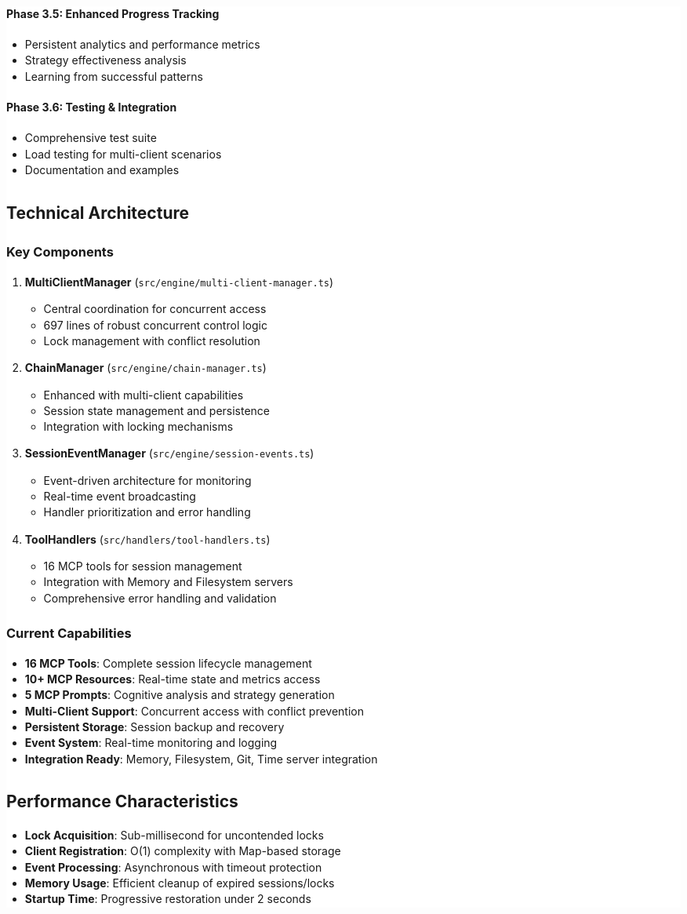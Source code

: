 #### Phase 3.5: Enhanced Progress Tracking
- Persistent analytics and performance metrics
- Strategy effectiveness analysis
- Learning from successful patterns

#### Phase 3.6: Testing & Integration
- Comprehensive test suite
- Load testing for multi-client scenarios
- Documentation and examples

## Technical Architecture

### Key Components

1. **MultiClientManager** (`src/engine/multi-client-manager.ts`)
   - Central coordination for concurrent access
   - 697 lines of robust concurrent control logic
   - Lock management with conflict resolution

2. **ChainManager** (`src/engine/chain-manager.ts`)
   - Enhanced with multi-client capabilities
   - Session state management and persistence
   - Integration with locking mechanisms

3. **SessionEventManager** (`src/engine/session-events.ts`)
   - Event-driven architecture for monitoring
   - Real-time event broadcasting
   - Handler prioritization and error handling

4. **ToolHandlers** (`src/handlers/tool-handlers.ts`)
   - 16 MCP tools for session management
   - Integration with Memory and Filesystem servers
   - Comprehensive error handling and validation

### Current Capabilities

- **16 MCP Tools**: Complete session lifecycle management
- **10+ MCP Resources**: Real-time state and metrics access
- **5 MCP Prompts**: Cognitive analysis and strategy generation
- **Multi-Client Support**: Concurrent access with conflict prevention
- **Persistent Storage**: Session backup and recovery
- **Event System**: Real-time monitoring and logging
- **Integration Ready**: Memory, Filesystem, Git, Time server integration

## Performance Characteristics

- **Lock Acquisition**: Sub-millisecond for uncontended locks
- **Client Registration**: O(1) complexity with Map-based storage
- **Event Processing**: Asynchronous with timeout protection
- **Memory Usage**: Efficient cleanup of expired sessions/locks
- **Startup Time**: Progressive restoration under 2 seconds
